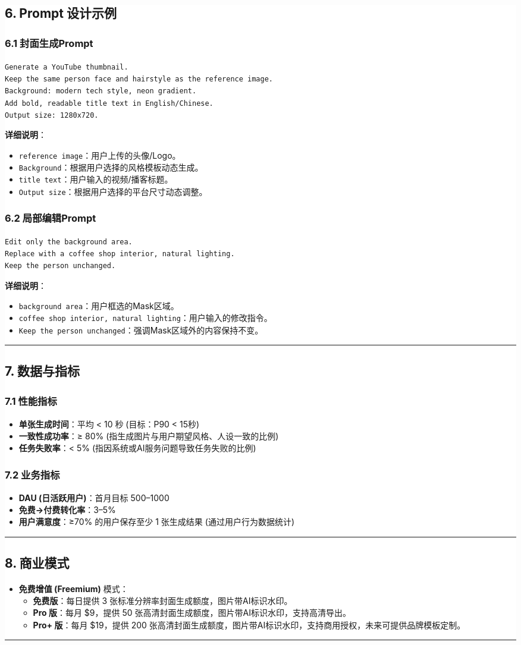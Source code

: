 
## 6. Prompt 设计示例

### 6.1 封面生成Prompt

```text
Generate a YouTube thumbnail.
Keep the same person face and hairstyle as the reference image.
Background: modern tech style, neon gradient.
Add bold, readable title text in English/Chinese.
Output size: 1280x720.
```

**详细说明**：
*   `reference image`：用户上传的头像/Logo。
*   `Background`：根据用户选择的风格模板动态生成。
*   `title text`：用户输入的视频/播客标题。
*   `Output size`：根据用户选择的平台尺寸动态调整。

### 6.2 局部编辑Prompt

```text
Edit only the background area.
Replace with a coffee shop interior, natural lighting.
Keep the person unchanged.
```

**详细说明**：
*   `background area`：用户框选的Mask区域。
*   `coffee shop interior, natural lighting`：用户输入的修改指令。
*   `Keep the person unchanged`：强调Mask区域外的内容保持不变。

---

## 7. 数据与指标

### 7.1 性能指标

*   **单张生成时间**：平均 < 10 秒 (目标：P90 < 15秒)
*   **一致性成功率**：≥ 80% (指生成图片与用户期望风格、人设一致的比例)
*   **任务失败率**：< 5% (指因系统或AI服务问题导致任务失败的比例)

### 7.2 业务指标

*   **DAU (日活跃用户)**：首月目标 500–1000
*   **免费→付费转化率**：3–5%
*   **用户满意度**：≥70% 的用户保存至少 1 张生成结果 (通过用户行为数据统计)

---

## 8. 商业模式

*   **免费增值 (Freemium)** 模式：
    *   **免费版**：每日提供 3 张标准分辨率封面生成额度，图片带AI标识水印。
    *   **Pro 版**：每月 $9，提供 50 张高清封面生成额度，图片带AI标识水印，支持高清导出。
    *   **Pro+ 版**：每月 $19，提供 200 张高清封面生成额度，图片带AI标识水印，支持商用授权，未来可提供品牌模板定制。

---